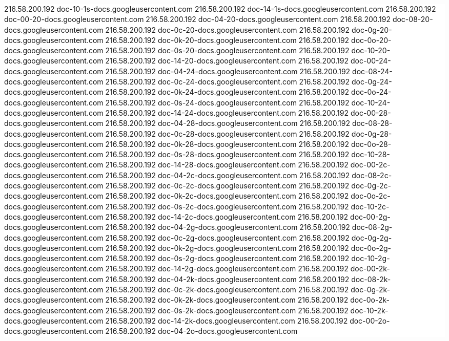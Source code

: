 216.58.200.192	doc-10-1s-docs.googleusercontent.com
216.58.200.192	doc-14-1s-docs.googleusercontent.com
216.58.200.192	doc-00-20-docs.googleusercontent.com
216.58.200.192	doc-04-20-docs.googleusercontent.com
216.58.200.192	doc-08-20-docs.googleusercontent.com
216.58.200.192	doc-0c-20-docs.googleusercontent.com
216.58.200.192	doc-0g-20-docs.googleusercontent.com
216.58.200.192	doc-0k-20-docs.googleusercontent.com
216.58.200.192	doc-0o-20-docs.googleusercontent.com
216.58.200.192	doc-0s-20-docs.googleusercontent.com
216.58.200.192	doc-10-20-docs.googleusercontent.com
216.58.200.192	doc-14-20-docs.googleusercontent.com
216.58.200.192	doc-00-24-docs.googleusercontent.com
216.58.200.192	doc-04-24-docs.googleusercontent.com
216.58.200.192	doc-08-24-docs.googleusercontent.com
216.58.200.192	doc-0c-24-docs.googleusercontent.com
216.58.200.192	doc-0g-24-docs.googleusercontent.com
216.58.200.192	doc-0k-24-docs.googleusercontent.com
216.58.200.192	doc-0o-24-docs.googleusercontent.com
216.58.200.192	doc-0s-24-docs.googleusercontent.com
216.58.200.192	doc-10-24-docs.googleusercontent.com
216.58.200.192	doc-14-24-docs.googleusercontent.com
216.58.200.192	doc-00-28-docs.googleusercontent.com
216.58.200.192	doc-04-28-docs.googleusercontent.com
216.58.200.192	doc-08-28-docs.googleusercontent.com
216.58.200.192	doc-0c-28-docs.googleusercontent.com
216.58.200.192	doc-0g-28-docs.googleusercontent.com
216.58.200.192	doc-0k-28-docs.googleusercontent.com
216.58.200.192	doc-0o-28-docs.googleusercontent.com
216.58.200.192	doc-0s-28-docs.googleusercontent.com
216.58.200.192	doc-10-28-docs.googleusercontent.com
216.58.200.192	doc-14-28-docs.googleusercontent.com
216.58.200.192	doc-00-2c-docs.googleusercontent.com
216.58.200.192	doc-04-2c-docs.googleusercontent.com
216.58.200.192	doc-08-2c-docs.googleusercontent.com
216.58.200.192	doc-0c-2c-docs.googleusercontent.com
216.58.200.192	doc-0g-2c-docs.googleusercontent.com
216.58.200.192	doc-0k-2c-docs.googleusercontent.com
216.58.200.192	doc-0o-2c-docs.googleusercontent.com
216.58.200.192	doc-0s-2c-docs.googleusercontent.com
216.58.200.192	doc-10-2c-docs.googleusercontent.com
216.58.200.192	doc-14-2c-docs.googleusercontent.com
216.58.200.192	doc-00-2g-docs.googleusercontent.com
216.58.200.192	doc-04-2g-docs.googleusercontent.com
216.58.200.192	doc-08-2g-docs.googleusercontent.com
216.58.200.192	doc-0c-2g-docs.googleusercontent.com
216.58.200.192	doc-0g-2g-docs.googleusercontent.com
216.58.200.192	doc-0k-2g-docs.googleusercontent.com
216.58.200.192	doc-0o-2g-docs.googleusercontent.com
216.58.200.192	doc-0s-2g-docs.googleusercontent.com
216.58.200.192	doc-10-2g-docs.googleusercontent.com
216.58.200.192	doc-14-2g-docs.googleusercontent.com
216.58.200.192	doc-00-2k-docs.googleusercontent.com
216.58.200.192	doc-04-2k-docs.googleusercontent.com
216.58.200.192	doc-08-2k-docs.googleusercontent.com
216.58.200.192	doc-0c-2k-docs.googleusercontent.com
216.58.200.192	doc-0g-2k-docs.googleusercontent.com
216.58.200.192	doc-0k-2k-docs.googleusercontent.com
216.58.200.192	doc-0o-2k-docs.googleusercontent.com
216.58.200.192	doc-0s-2k-docs.googleusercontent.com
216.58.200.192	doc-10-2k-docs.googleusercontent.com
216.58.200.192	doc-14-2k-docs.googleusercontent.com
216.58.200.192	doc-00-2o-docs.googleusercontent.com
216.58.200.192	doc-04-2o-docs.googleusercontent.com